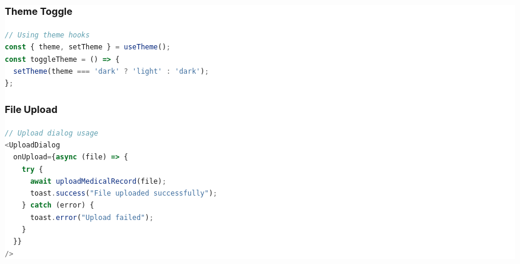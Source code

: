 ### Theme Toggle
```typescript
// Using theme hooks
const { theme, setTheme } = useTheme();
const toggleTheme = () => {
  setTheme(theme === 'dark' ? 'light' : 'dark');
};
```

### File Upload
```typescript
// Upload dialog usage
<UploadDialog
  onUpload={async (file) => {
    try {
      await uploadMedicalRecord(file);
      toast.success("File uploaded successfully");
    } catch (error) {
      toast.error("Upload failed");
    }
  }}
/>
```